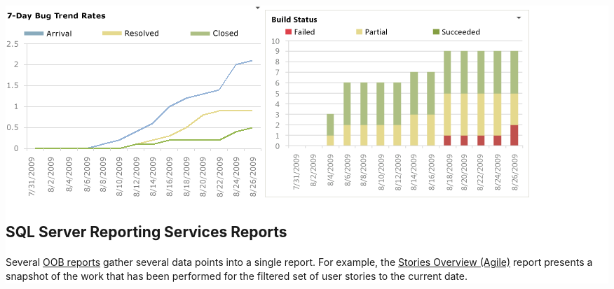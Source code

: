![Bug trends example report](_img//ALM_PG_Excel_BugTrends.png)   ![Build status example report](_img//ALM_PG_Excel_BuildStatus.png)


## SQL Server Reporting Services Reports
Several [OOB reports](http://msdn.microsoft.com/library/dd380714.aspx) gather several data points into a single report. For example, 
the [Stories Overview (Agile)](http://msdn.microsoft.com/library/dd380648.aspx) report presents a snapshot of the work that has been performed for the filtered set of user stories to the current date.
